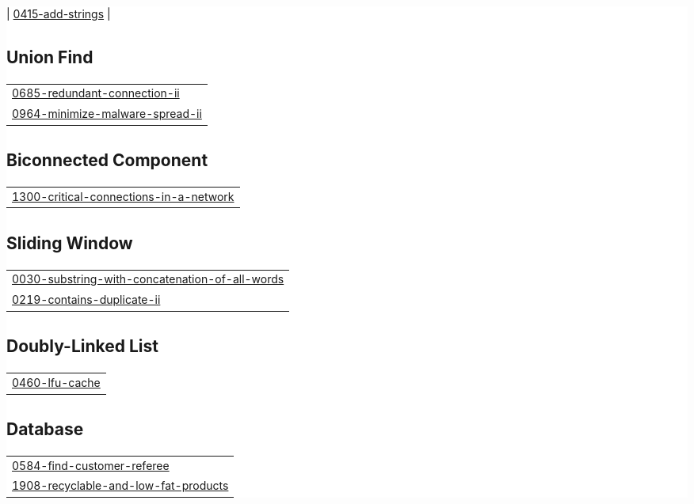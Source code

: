 | [0415-add-strings](https://github.com/Adityaa050/LeetCode/tree/master/0415-add-strings) |
## Union Find
|  |
| ------- |
| [0685-redundant-connection-ii](https://github.com/Adityaa050/LeetCode/tree/master/0685-redundant-connection-ii) |
| [0964-minimize-malware-spread-ii](https://github.com/Adityaa050/LeetCode/tree/master/0964-minimize-malware-spread-ii) |
## Biconnected Component
|  |
| ------- |
| [1300-critical-connections-in-a-network](https://github.com/Adityaa050/LeetCode/tree/master/1300-critical-connections-in-a-network) |
## Sliding Window
|  |
| ------- |
| [0030-substring-with-concatenation-of-all-words](https://github.com/Adityaa050/LeetCode/tree/master/0030-substring-with-concatenation-of-all-words) |
| [0219-contains-duplicate-ii](https://github.com/Adityaa050/LeetCode/tree/master/0219-contains-duplicate-ii) |
## Doubly-Linked List
|  |
| ------- |
| [0460-lfu-cache](https://github.com/Adityaa050/LeetCode/tree/master/0460-lfu-cache) |
## Database
|  |
| ------- |
| [0584-find-customer-referee](https://github.com/Adityaa050/LeetCode/tree/master/0584-find-customer-referee) |
| [1908-recyclable-and-low-fat-products](https://github.com/Adityaa050/LeetCode/tree/master/1908-recyclable-and-low-fat-products) |
